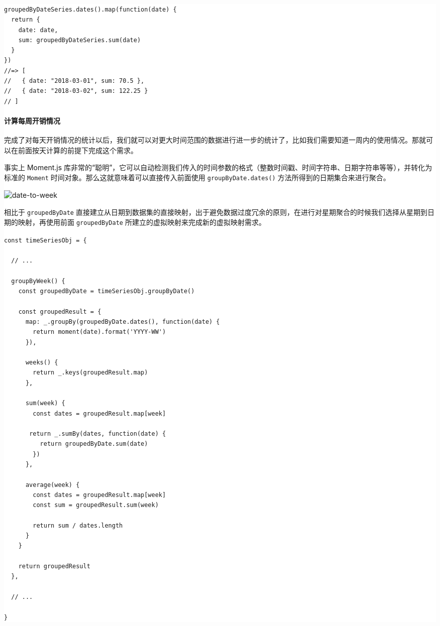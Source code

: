 ```
groupedByDateSeries.dates().map(function(date) {
  return {
    date: date,
    sum: groupedByDateSeries.sum(date)
  }
})
//=> [
//   { date: "2018-03-01", sum: 70.5 },
//   { date: "2018-03-02", sum: 122.25 }
// ]

```

#### 计算每周开销情况

完成了对每天开销情况的统计以后，我们就可以对更大时间范围的数据进行进一步的统计了，比如我们需要知道一周内的使用情况。那就可以在前面按天计算的前提下完成这个需求。

事实上 Moment.js 库非常的“聪明”，它可以自动检测我们传入的时间参数的格式（整数时间戳、时间字符串、日期字符串等等），并转化为标准的 `Moment` 时间对象。那么这就意味着可以直接传入前面使用 `groupByDate.dates()` 方法所得到的日期集合来进行聚合。

![date-to-week](https://user-gold-cdn.xitu.io/2018/4/7/162a021d267a4771?w=581&h=223&f=png&s=12624)

相比于 `groupedByDate` 直接建立从日期到数据集的直接映射，出于避免数据过度冗余的原则，在进行对星期聚合的时候我们选择从星期到日期的映射，再使用前面 `groupedByDate` 所建立的虚拟映射来完成新的虚拟映射需求。

```
const timeSeriesObj = {

  // ...

  groupByWeek() {
    const groupedByDate = timeSeriesObj.groupByDate()

    const groupedResult = {
      map: _.groupBy(groupedByDate.dates(), function(date) {
        return moment(date).format('YYYY-WW')
      }),

      weeks() {
        return _.keys(groupedResult.map)
      },

      sum(week) {
        const dates = groupedResult.map[week]

       return _.sumBy(dates, function(date) {
          return groupedByDate.sum(date)
        })
      },

      average(week) {
        const dates = groupedResult.map[week]
        const sum = groupedResult.sum(week)

        return sum / dates.length
      }
    }

    return groupedResult
  },

  // ...

}

```